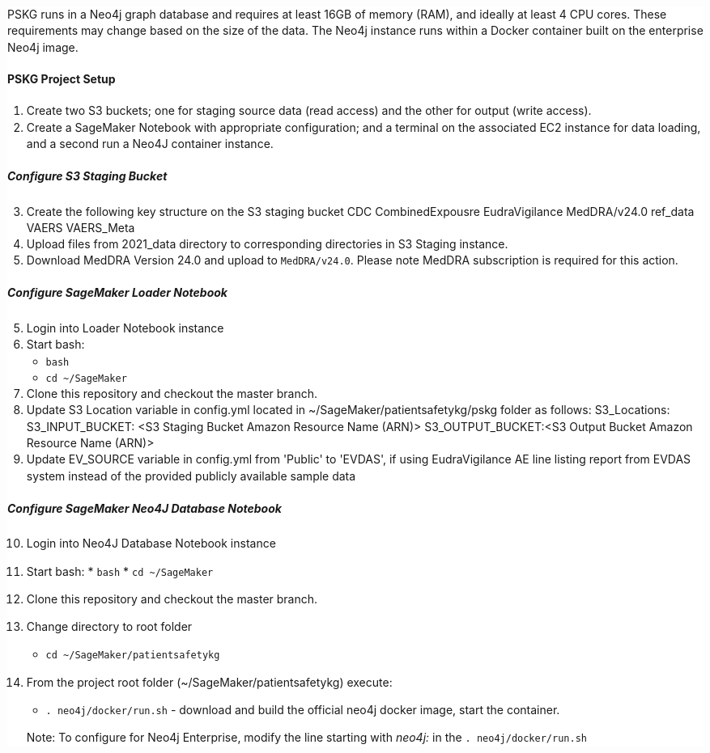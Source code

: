 PSKG runs in a Neo4j graph database and requires at least 16GB of memory (RAM), and ideally at least 4 CPU cores. These requirements may change based on the size of the data. The Neo4j instance runs within a Docker container built on the enterprise Neo4j image.

#### PSKG Project Setup  
 1. Create two S3 buckets; one for staging source data (read access) and the other for output (write access).
 2. Create a SageMaker Notebook with appropriate configuration; and a terminal on the associated EC2 instance for data loading, and a second run a Neo4J container instance.
 
##### Configure S3 Staging Bucket 
 3. Create the following key structure on the S3 staging bucket
        CDC
        CombinedExpousre
        EudraVigilance
        MedDRA/v24.0
        ref_data
        VAERS
        VAERS_Meta 
 4. Upload files from 2021_data directory to corresponding directories in S3 Staging instance.
 5. Download MedDRA Version 24.0 and upload to `MedDRA/v24.0`. Please note MedDRA subscription is required for this action. 
 
##### Configure SageMaker Loader Notebook 
 5. Login into Loader Notebook instance 
 6. Start bash:
    * `bash` 
    * `cd ~/SageMaker` 
 7. Clone this repository and checkout the master branch.
 8. Update S3 Location variable in config.yml located in ~/SageMaker/patientsafetykg/pskg folder as follows:
     S3_Locations:
          S3_INPUT_BUCKET: <S3 Staging Bucket Amazon Resource Name (ARN)> 
          S3_OUTPUT_BUCKET:<S3 Output Bucket Amazon Resource Name (ARN)> 
 9. Update  EV_SOURCE variable in config.yml from 'Public' to 'EVDAS', if using EudraVigilance AE line listing report from EVDAS system instead of the provided publicly available sample data
 
          
##### Configure SageMaker Neo4J Database Notebook 
 10. Login into Neo4J Database Notebook instance
 11. Start bash:
    * `bash` 
    * `cd ~/SageMaker` 
 12. Clone this repository and checkout the master branch. 
 13. Change directory to root folder 
     * `cd ~/SageMaker/patientsafetykg`
 14. From the project root folder (~/SageMaker/patientsafetykg) execute:
     * `. neo4j/docker/run.sh`  - download and build the official neo4j docker image, start the container. 
     
     Note: To configure for Neo4j Enterprise, modify the line starting with *neo4j:* in the  `. neo4j/docker/run.sh`
 